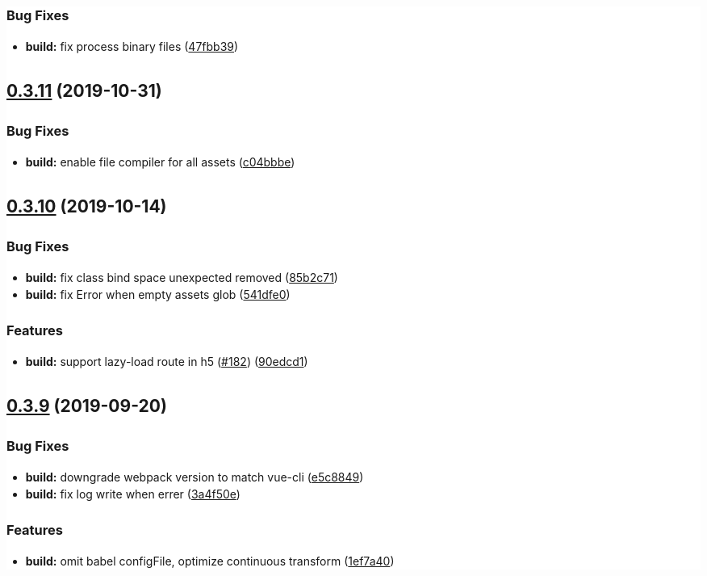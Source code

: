 
### Bug Fixes

* **build:** fix process binary files ([47fbb39](https://github.com/max-team/Mars/commit/47fbb39))





## [0.3.11](https://github.com/max-team/Mars/compare/@marsjs/build@0.3.10...@marsjs/build@0.3.11) (2019-10-31)


### Bug Fixes

* **build:** enable file compiler for all assets ([c04bbbe](https://github.com/max-team/Mars/commit/c04bbbe))





## [0.3.10](https://github.com/max-team/Mars/compare/@marsjs/build@0.3.9...@marsjs/build@0.3.10) (2019-10-14)


### Bug Fixes

* **build:** fix class bind space unexpected removed ([85b2c71](https://github.com/max-team/Mars/commit/85b2c71))
* **build:** fix Error when empty assets glob ([541dfe0](https://github.com/max-team/Mars/commit/541dfe0))


### Features

* **build:** support lazy-load route in h5 ([#182](https://github.com/max-team/Mars/issues/182)) ([90edcd1](https://github.com/max-team/Mars/commit/90edcd1))





## [0.3.9](https://github.com/max-team/Mars/compare/@marsjs/build@0.3.8...@marsjs/build@0.3.9) (2019-09-20)


### Bug Fixes

* **build:** downgrade webpack version to match vue-cli ([e5c8849](https://github.com/max-team/Mars/commit/e5c8849))
* **build:** fix log write when errer ([3a4f50e](https://github.com/max-team/Mars/commit/3a4f50e))


### Features

* **build:** omit babel configFile, optimize continuous transform ([1ef7a40](https://github.com/max-team/Mars/commit/1ef7a40))
